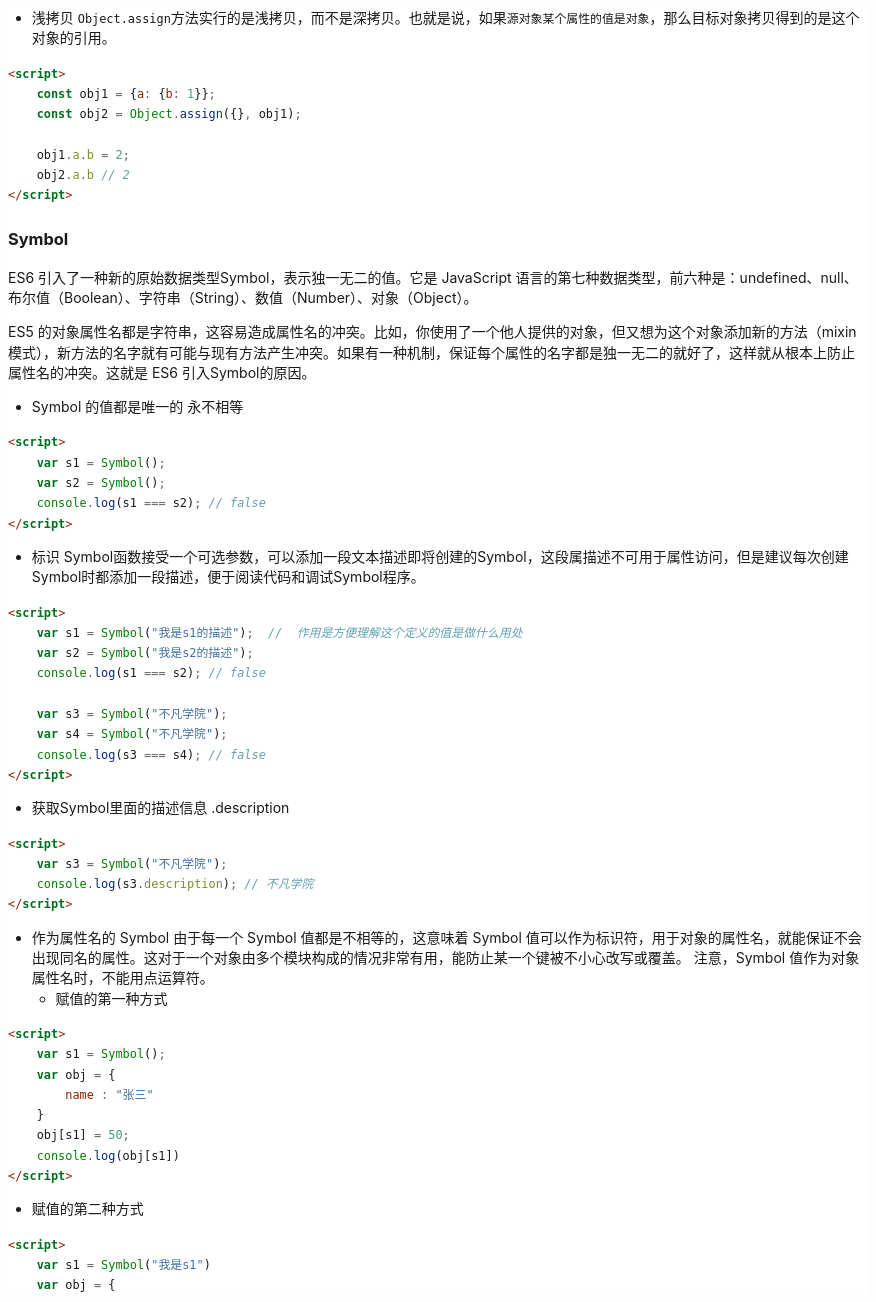 + 浅拷贝
`Object.assign`方法实行的是浅拷贝，而不是深拷贝。也就是说，如果`源对象某个属性的值是对象`，那么目标对象拷贝得到的是这个对象的引用。
```html
<script>
    const obj1 = {a: {b: 1}};
    const obj2 = Object.assign({}, obj1);

    obj1.a.b = 2;
    obj2.a.b // 2
</script>
```
### Symbol  
ES6 引入了一种新的原始数据类型Symbol，表示独一无二的值。它是 JavaScript 语言的第七种数据类型，前六种是：undefined、null、布尔值（Boolean）、字符串（String）、数值（Number）、对象（Object）。

ES5 的对象属性名都是字符串，这容易造成属性名的冲突。比如，你使用了一个他人提供的对象，但又想为这个对象添加新的方法（mixin 模式），新方法的名字就有可能与现有方法产生冲突。如果有一种机制，保证每个属性的名字都是独一无二的就好了，这样就从根本上防止属性名的冲突。这就是 ES6 引入Symbol的原因。

+ Symbol 的值都是唯一的 永不相等
```html
<script>
    var s1 = Symbol();
    var s2 = Symbol();
    console.log(s1 === s2); // false
</script>
```
+ 标识 
Symbol函数接受一个可选参数，可以添加一段文本描述即将创建的Symbol，这段属描述不可用于属性访问，但是建议每次创建Symbol时都添加一段描述，便于阅读代码和调试Symbol程序。
```html
<script>
    var s1 = Symbol("我是s1的描述");  //  作用是方便理解这个定义的值是做什么用处
    var s2 = Symbol("我是s2的描述");
    console.log(s1 === s2); // false

    var s3 = Symbol("不凡学院");
    var s4 = Symbol("不凡学院");
    console.log(s3 === s4); // false
</script>
```
  - 获取Symbol里面的描述信息  .description
```html
<script>
    var s3 = Symbol("不凡学院");
    console.log(s3.description); // 不凡学院
</script>
```
+ 作为属性名的 Symbol
   由于每一个 Symbol 值都是不相等的，这意味着 Symbol 值可以作为标识符，用于对象的属性名，就能保证不会出现同名的属性。这对于一个对象由多个模块构成的情况非常有用，能防止某一个键被不小心改写或覆盖。
   注意，Symbol 值作为对象属性名时，不能用点运算符。
    -  赋值的第一种方式
```html
<script>
    var s1 = Symbol();
    var obj = {
        name : "张三"
    }
    obj[s1] = 50;
    console.log(obj[s1])
</script>
```
   -  赋值的第二种方式
```html
<script>
    var s1 = Symbol("我是s1")
    var obj = {
```